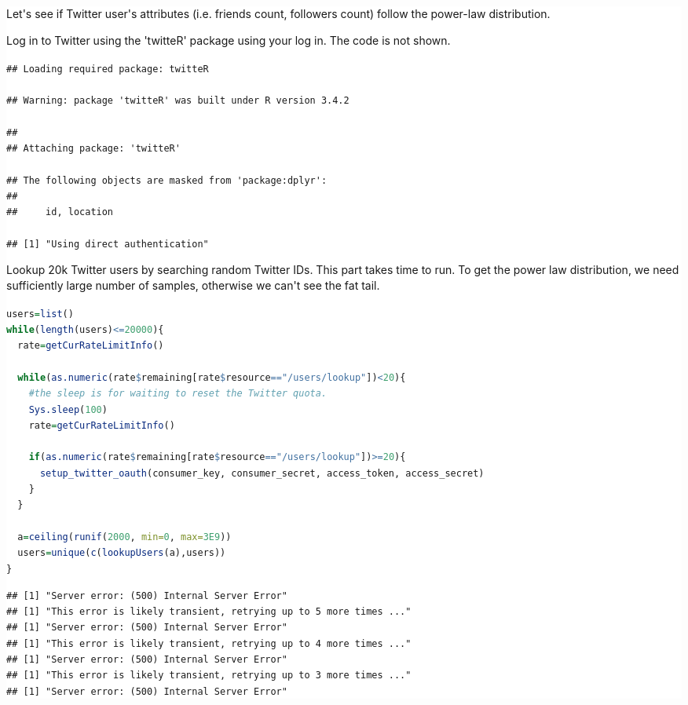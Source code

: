 Let's see if Twitter user's attributes (i.e. friends count, followers count) follow the power-law distribution.

Log in to Twitter using the 'twitteR' package using your log in. The code is not shown.

    ## Loading required package: twitteR

    ## Warning: package 'twitteR' was built under R version 3.4.2

    ## 
    ## Attaching package: 'twitteR'

    ## The following objects are masked from 'package:dplyr':
    ## 
    ##     id, location

    ## [1] "Using direct authentication"

Lookup 20k Twitter users by searching random Twitter IDs. This part takes time to run. To get the power law distribution, we need sufficiently large number of samples, otherwise we can't see the fat tail.

``` r
users=list()
while(length(users)<=20000){
  rate=getCurRateLimitInfo()
  
  while(as.numeric(rate$remaining[rate$resource=="/users/lookup"])<20){
    #the sleep is for waiting to reset the Twitter quota.
    Sys.sleep(100)
    rate=getCurRateLimitInfo()
    
    if(as.numeric(rate$remaining[rate$resource=="/users/lookup"])>=20){
      setup_twitter_oauth(consumer_key, consumer_secret, access_token, access_secret)
    }
  }
  
  a=ceiling(runif(2000, min=0, max=3E9))
  users=unique(c(lookupUsers(a),users))
}
```

    ## [1] "Server error: (500) Internal Server Error"
    ## [1] "This error is likely transient, retrying up to 5 more times ..."
    ## [1] "Server error: (500) Internal Server Error"
    ## [1] "This error is likely transient, retrying up to 4 more times ..."
    ## [1] "Server error: (500) Internal Server Error"
    ## [1] "This error is likely transient, retrying up to 3 more times ..."
    ## [1] "Server error: (500) Internal Server Error"